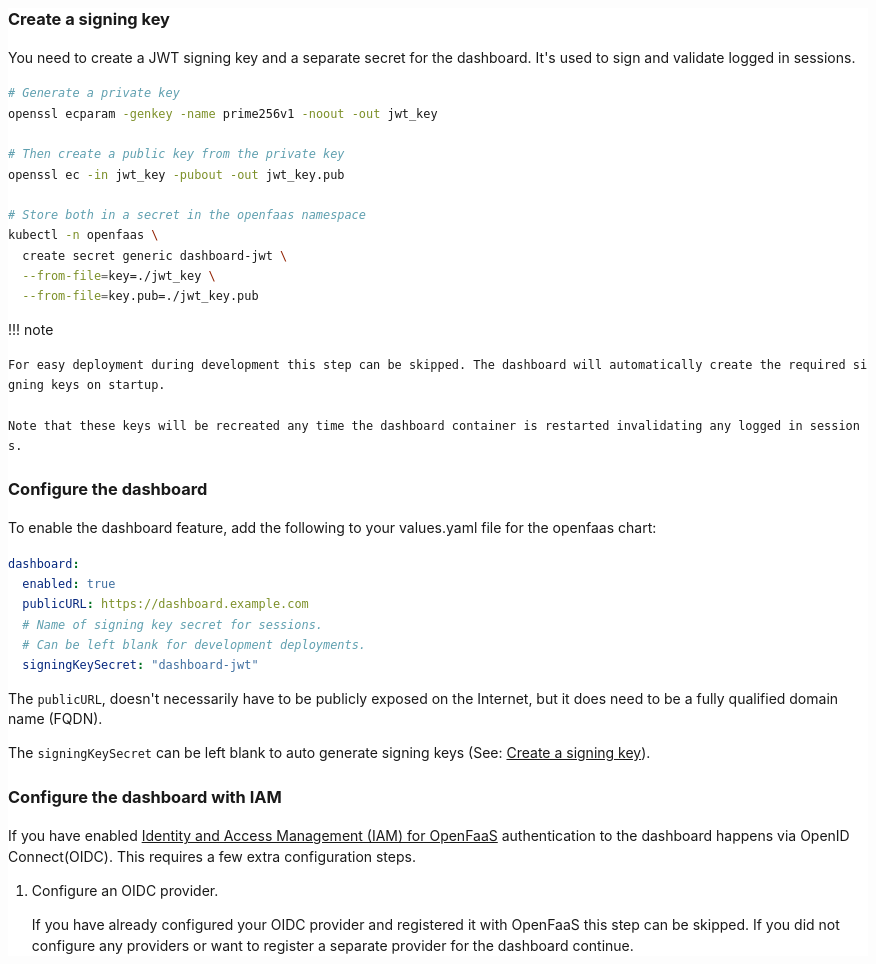 ### Create a signing key

You need to create a JWT signing key and a separate secret for the dashboard. It's used to sign and validate logged in sessions.

```bash
# Generate a private key
openssl ecparam -genkey -name prime256v1 -noout -out jwt_key

# Then create a public key from the private key
openssl ec -in jwt_key -pubout -out jwt_key.pub

# Store both in a secret in the openfaas namespace
kubectl -n openfaas \
  create secret generic dashboard-jwt \
  --from-file=key=./jwt_key \
  --from-file=key.pub=./jwt_key.pub
```

!!! note

    For easy deployment during development this step can be skipped. The dashboard will automatically create the required signing keys on startup.

    Note that these keys will be recreated any time the dashboard container is restarted invalidating any logged in sessions.

### Configure the dashboard

To enable the dashboard feature, add the following to your values.yaml file for the openfaas chart:

```yaml
dashboard:
  enabled: true
  publicURL: https://dashboard.example.com
  # Name of signing key secret for sessions.
  # Can be left blank for development deployments.
  signingKeySecret: "dashboard-jwt" 
```

The `publicURL`, doesn't necessarily have to be publicly exposed on the Internet, but it does need to be a fully qualified domain name (FQDN).

The `signingKeySecret` can be left blank to auto generate signing keys (See: [Create a signing key](#create-a-signing-key)).

### Configure the dashboard with IAM

If you have enabled [Identity and Access Management (IAM) for OpenFaaS](/openfaas-pro/iam/overview/) authentication to the dashboard happens via OpenID Connect(OIDC). This requires a few extra configuration steps.

1. Configure an OIDC provider.
    
    If you have already configured your OIDC provider and registered it with OpenFaaS this step can be skipped. If you did not configure any providers or want to register a separate provider for the dashboard continue.
    